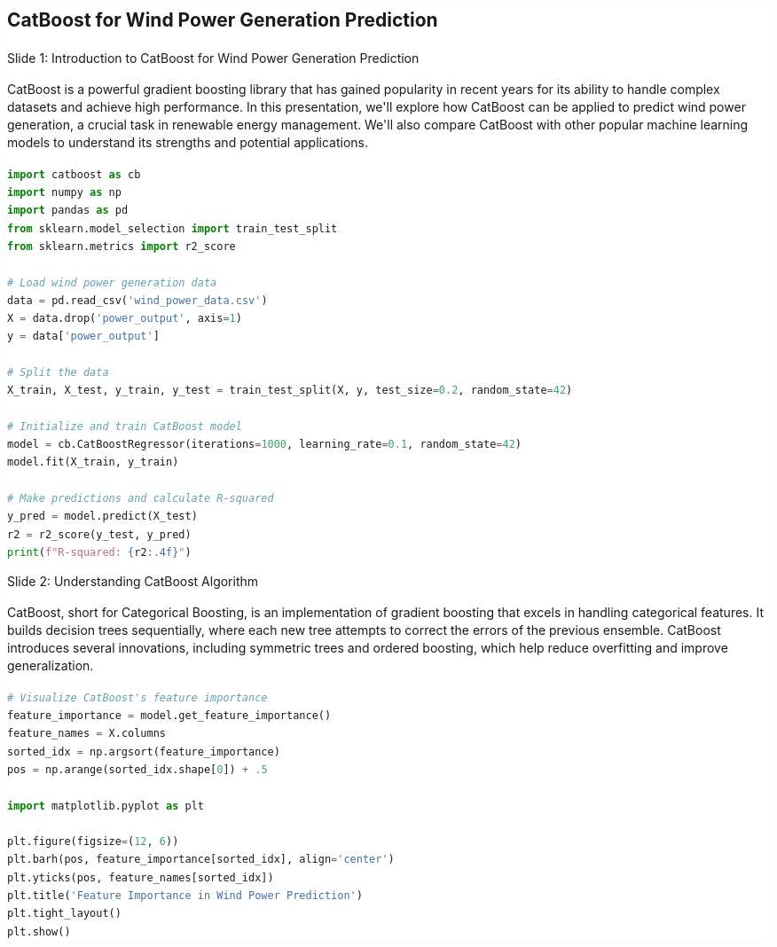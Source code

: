 ## CatBoost for Wind Power Generation Prediction
Slide 1: Introduction to CatBoost for Wind Power Generation Prediction

CatBoost is a powerful gradient boosting library that has gained popularity in recent years for its ability to handle complex datasets and achieve high performance. In this presentation, we'll explore how CatBoost can be applied to predict wind power generation, a crucial task in renewable energy management. We'll also compare CatBoost with other popular machine learning models to understand its strengths and potential applications.

```python
import catboost as cb
import numpy as np
import pandas as pd
from sklearn.model_selection import train_test_split
from sklearn.metrics import r2_score

# Load wind power generation data
data = pd.read_csv('wind_power_data.csv')
X = data.drop('power_output', axis=1)
y = data['power_output']

# Split the data
X_train, X_test, y_train, y_test = train_test_split(X, y, test_size=0.2, random_state=42)

# Initialize and train CatBoost model
model = cb.CatBoostRegressor(iterations=1000, learning_rate=0.1, random_state=42)
model.fit(X_train, y_train)

# Make predictions and calculate R-squared
y_pred = model.predict(X_test)
r2 = r2_score(y_test, y_pred)
print(f"R-squared: {r2:.4f}")
```

Slide 2: Understanding CatBoost Algorithm

CatBoost, short for Categorical Boosting, is an implementation of gradient boosting that excels in handling categorical features. It builds decision trees sequentially, where each new tree attempts to correct the errors of the previous ensemble. CatBoost introduces several innovations, including symmetric trees and ordered boosting, which help reduce overfitting and improve generalization.

```python
# Visualize CatBoost's feature importance
feature_importance = model.get_feature_importance()
feature_names = X.columns
sorted_idx = np.argsort(feature_importance)
pos = np.arange(sorted_idx.shape[0]) + .5

import matplotlib.pyplot as plt

plt.figure(figsize=(12, 6))
plt.barh(pos, feature_importance[sorted_idx], align='center')
plt.yticks(pos, feature_names[sorted_idx])
plt.title('Feature Importance in Wind Power Prediction')
plt.tight_layout()
plt.show()
```
